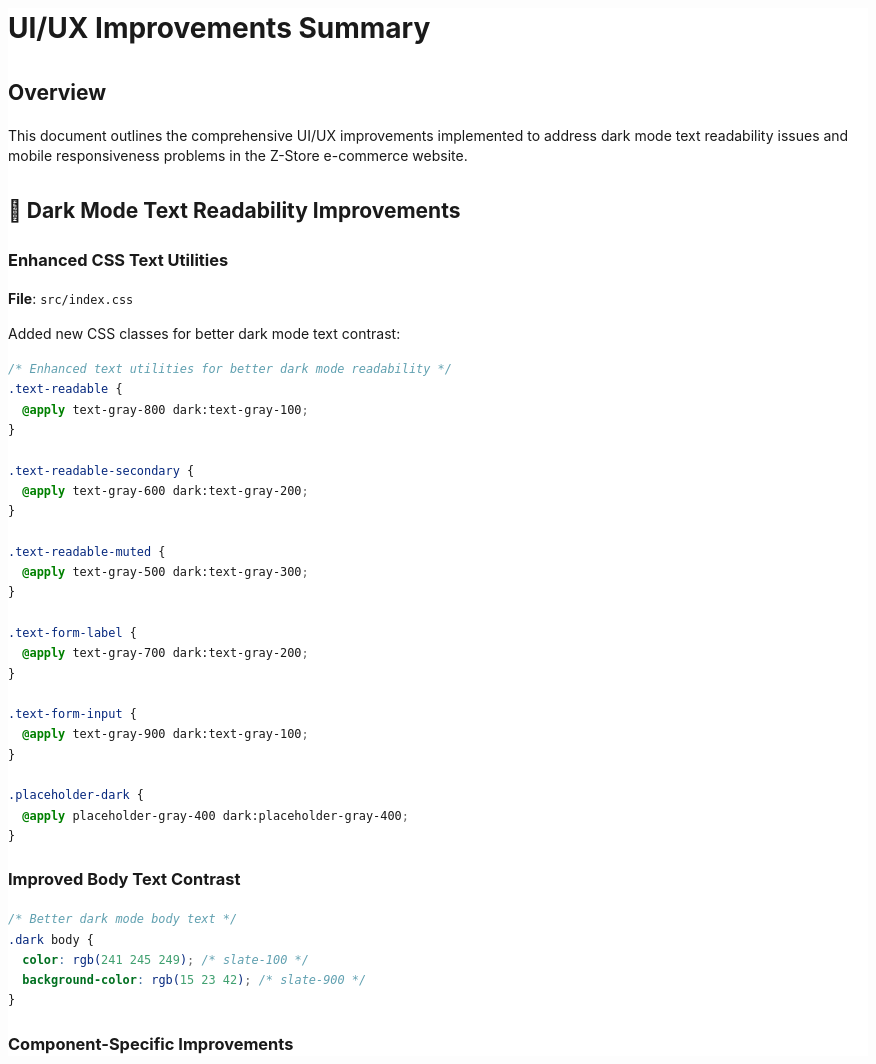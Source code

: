 # UI/UX Improvements Summary

## Overview
This document outlines the comprehensive UI/UX improvements implemented to address dark mode text readability issues and mobile responsiveness problems in the Z-Store e-commerce website.

## 🎨 Dark Mode Text Readability Improvements

### Enhanced CSS Text Utilities
**File**: `src/index.css`

Added new CSS classes for better dark mode text contrast:

```css
/* Enhanced text utilities for better dark mode readability */
.text-readable {
  @apply text-gray-800 dark:text-gray-100;
}

.text-readable-secondary {
  @apply text-gray-600 dark:text-gray-200;
}

.text-readable-muted {
  @apply text-gray-500 dark:text-gray-300;
}

.text-form-label {
  @apply text-gray-700 dark:text-gray-200;
}

.text-form-input {
  @apply text-gray-900 dark:text-gray-100;
}

.placeholder-dark {
  @apply placeholder-gray-400 dark:placeholder-gray-400;
}
```

### Improved Body Text Contrast
```css
/* Better dark mode body text */
.dark body {
  color: rgb(241 245 249); /* slate-100 */
  background-color: rgb(15 23 42); /* slate-900 */
}
```

### Component-Specific Improvements
